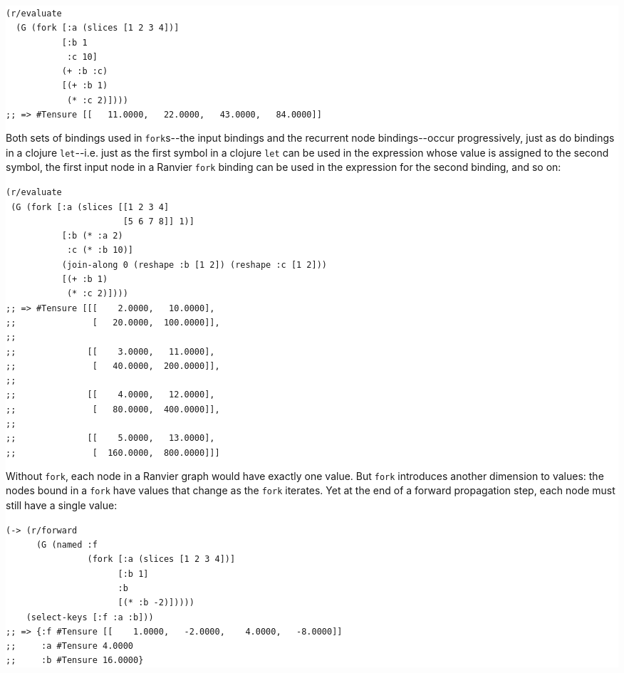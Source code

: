 ```
(r/evaluate
  (G (fork [:a (slices [1 2 3 4])]
           [:b 1
            :c 10]
           (+ :b :c)
           [(+ :b 1)
            (* :c 2)])))
;; => #Tensure [[   11.0000,   22.0000,   43.0000,   84.0000]]
```

Both sets of bindings used in `fork`s--the input bindings and the recurrent node bindings--occur
progressively, just as do bindings in a clojure `let`--i.e. just as the first symbol in a clojure `let` can be
used in the expression whose value is assigned to the second symbol, the first input node in a Ranvier `fork`
binding can be used in the expression for the second binding, and so on:

```
(r/evaluate
 (G (fork [:a (slices [[1 2 3 4]
                       [5 6 7 8]] 1)]
           [:b (* :a 2)
            :c (* :b 10)]
           (join-along 0 (reshape :b [1 2]) (reshape :c [1 2]))
           [(+ :b 1)
            (* :c 2)])))
;; => #Tensure [[[    2.0000,   10.0000],
;;               [   20.0000,  100.0000]],
;;
;;              [[    3.0000,   11.0000],
;;               [   40.0000,  200.0000]],
;;
;;              [[    4.0000,   12.0000],
;;               [   80.0000,  400.0000]],
;;
;;              [[    5.0000,   13.0000],
;;               [  160.0000,  800.0000]]]
```

Without `fork`, each node in a Ranvier graph would have exactly one value. But `fork` introduces another
dimension to values: the nodes bound in a `fork` have values that change as the `fork` iterates. Yet at the
end of a forward propagation step, each node must still have a single value:

```
(-> (r/forward
      (G (named :f
                (fork [:a (slices [1 2 3 4])]
                      [:b 1]
                      :b
                      [(* :b -2)]))))
    (select-keys [:f :a :b]))
;; => {:f #Tensure [[    1.0000,   -2.0000,    4.0000,   -8.0000]]
;;     :a #Tensure 4.0000
;;     :b #Tensure 16.0000}
```
